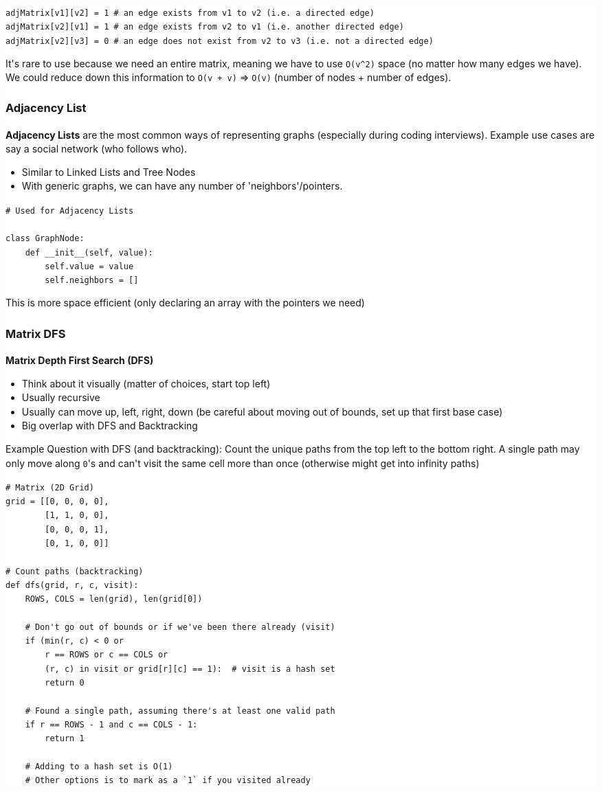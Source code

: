```
adjMatrix[v1][v2] = 1 # an edge exists from v1 to v2 (i.e. a directed edge)
adjMatrix[v2][v1] = 1 # an edge exists from v2 to v1 (i.e. another directed edge)
adjMatrix[v2][v3] = 0 # an edge does not exist from v2 to v3 (i.e. not a directed edge)
```

It's rare to use because we need an entire matrix, meaning we have to use `O(v^2)` space
(no matter how many edges we have). We could reduce down this information to `O(v + v)` => `O(v)`
(number of nodes + number of edges).

### Adjacency List

__Adjacency Lists__ are the most common ways of representing graphs (especially during coding interviews).
Example use cases are say a social network (who follows who).

* Similar to Linked Lists and Tree Nodes
* With generic graphs, we can have any number of 'neighbors'/pointers.

```
# Used for Adjacency Lists

class GraphNode:
    def __init__(self, value):
        self.value = value
        self.neighbors = []
```

This is more space efficient (only declaring an array with the pointers we need)

### Matrix DFS

__Matrix Depth First Search (DFS)__

* Think about it visually (matter of choices, start top left)
* Usually recursive
* Usually can move up, left, right, down (be careful about moving out of bounds, set up that first base case)
* Big overlap with DFS and Backtracking

Example Question with DFS (and backtracking):
Count the unique paths from the top left to the bottom right.
A single path may only move along `0`'s and can't visit the same cell more than once (otherwise might get into infinity paths)

```
# Matrix (2D Grid)
grid = [[0, 0, 0, 0],
        [1, 1, 0, 0],
        [0, 0, 0, 1],
        [0, 1, 0, 0]]

# Count paths (backtracking)
def dfs(grid, r, c, visit):
    ROWS, COLS = len(grid), len(grid[0])

    # Don't go out of bounds or if we've been there already (visit)
    if (min(r, c) < 0 or
        r == ROWS or c == COLS or
        (r, c) in visit or grid[r][c] == 1):  # visit is a hash set
        return 0

    # Found a single path, assuming there's at least one valid path
    if r == ROWS - 1 and c == COLS - 1:
        return 1

    # Adding to a hash set is O(1)
    # Other options is to mark as a `1` if you visited already
```
